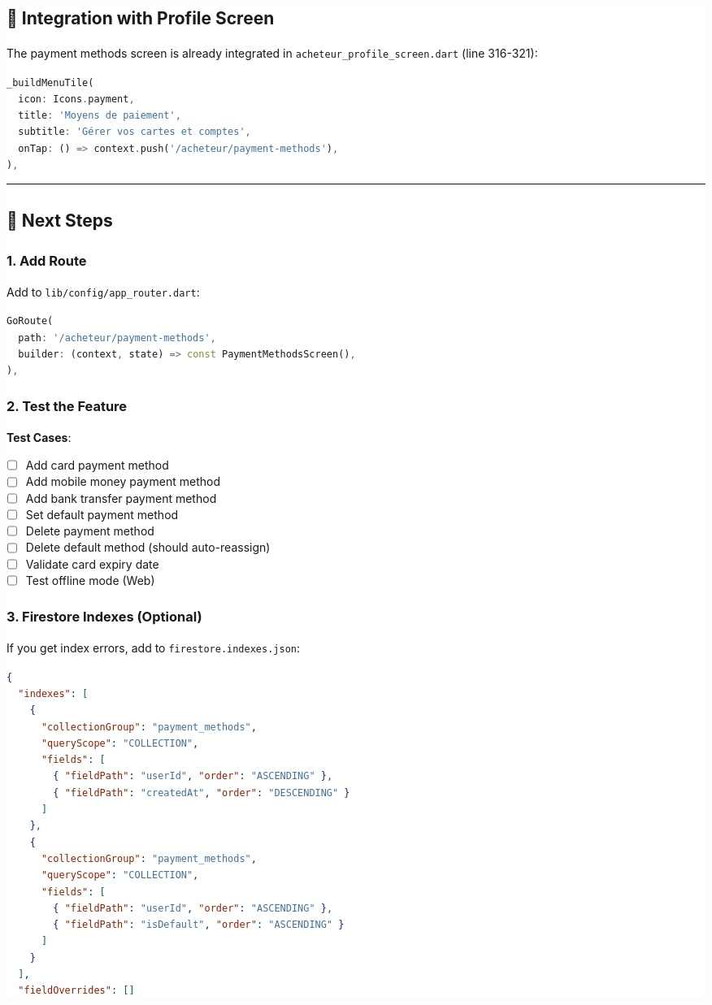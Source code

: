 
## 📱 Integration with Profile Screen

The payment methods screen is already integrated in `acheteur_profile_screen.dart` (line 316-321):

```dart
_buildMenuTile(
  icon: Icons.payment,
  title: 'Moyens de paiement',
  subtitle: 'Gérer vos cartes et comptes',
  onTap: () => context.push('/acheteur/payment-methods'),
),
```

---

## 🚀 Next Steps

### 1. Add Route
Add to `lib/config/app_router.dart`:

```dart
GoRoute(
  path: '/acheteur/payment-methods',
  builder: (context, state) => const PaymentMethodsScreen(),
),
```

### 2. Test the Feature

**Test Cases**:
- [ ] Add card payment method
- [ ] Add mobile money payment method
- [ ] Add bank transfer payment method
- [ ] Set default payment method
- [ ] Delete payment method
- [ ] Delete default method (should auto-reassign)
- [ ] Validate card expiry date
- [ ] Test offline mode (Web)

### 3. Firestore Indexes (Optional)

If you get index errors, add to `firestore.indexes.json`:

```json
{
  "indexes": [
    {
      "collectionGroup": "payment_methods",
      "queryScope": "COLLECTION",
      "fields": [
        { "fieldPath": "userId", "order": "ASCENDING" },
        { "fieldPath": "createdAt", "order": "DESCENDING" }
      ]
    },
    {
      "collectionGroup": "payment_methods",
      "queryScope": "COLLECTION",
      "fields": [
        { "fieldPath": "userId", "order": "ASCENDING" },
        { "fieldPath": "isDefault", "order": "ASCENDING" }
      ]
    }
  ],
  "fieldOverrides": []
```